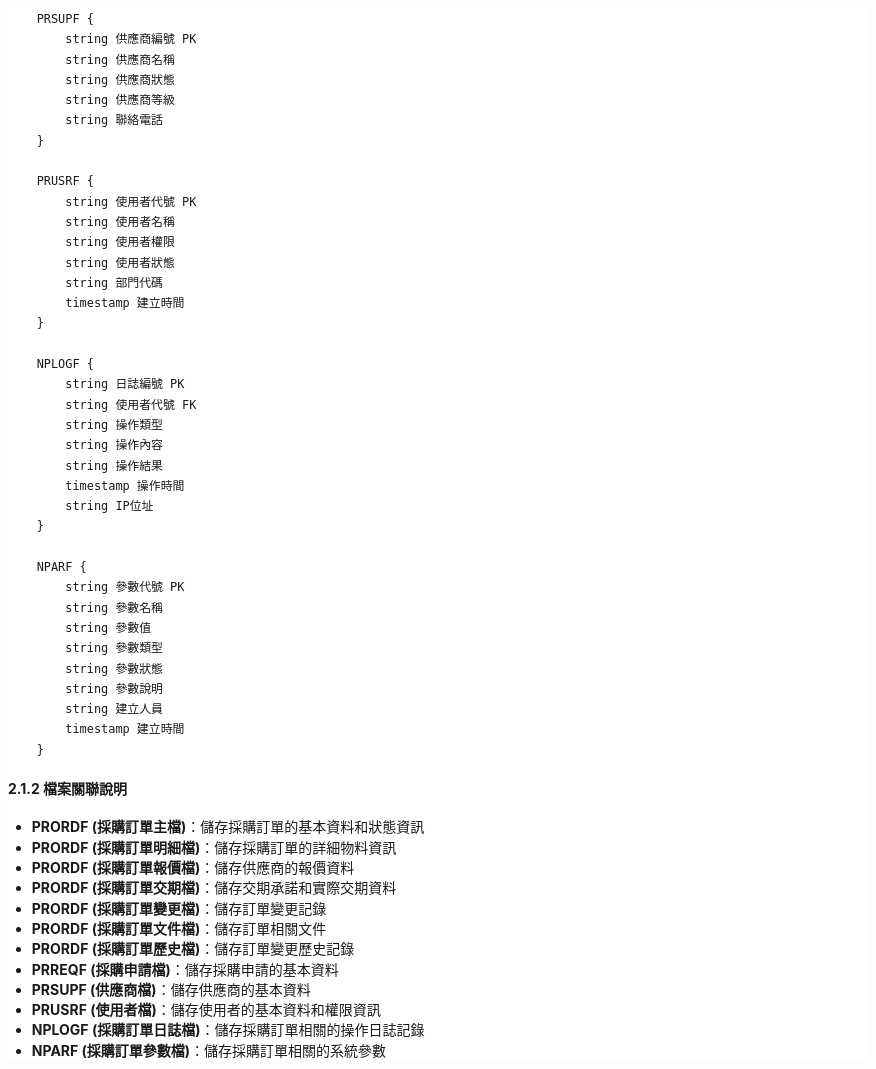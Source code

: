 ```mermaid
    PRSUPF {
        string 供應商編號 PK
        string 供應商名稱
        string 供應商狀態
        string 供應商等級
        string 聯絡電話
    }
    
    PRUSRF {
        string 使用者代號 PK
        string 使用者名稱
        string 使用者權限
        string 使用者狀態
        string 部門代碼
        timestamp 建立時間
    }
    
    NPLOGF {
        string 日誌編號 PK
        string 使用者代號 FK
        string 操作類型
        string 操作內容
        string 操作結果
        timestamp 操作時間
        string IP位址
    }
    
    NPARF {
        string 參數代號 PK
        string 參數名稱
        string 參數值
        string 參數類型
        string 參數狀態
        string 參數說明
        string 建立人員
        timestamp 建立時間
    }
```

#### 2.1.2 檔案關聯說明
- **PRORDF (採購訂單主檔)**：儲存採購訂單的基本資料和狀態資訊
- **PRORDF (採購訂單明細檔)**：儲存採購訂單的詳細物料資訊
- **PRORDF (採購訂單報價檔)**：儲存供應商的報價資料
- **PRORDF (採購訂單交期檔)**：儲存交期承諾和實際交期資料
- **PRORDF (採購訂單變更檔)**：儲存訂單變更記錄
- **PRORDF (採購訂單文件檔)**：儲存訂單相關文件
- **PRORDF (採購訂單歷史檔)**：儲存訂單變更歷史記錄
- **PRREQF (採購申請檔)**：儲存採購申請的基本資料
- **PRSUPF (供應商檔)**：儲存供應商的基本資料
- **PRUSRF (使用者檔)**：儲存使用者的基本資料和權限資訊
- **NPLOGF (採購訂單日誌檔)**：儲存採購訂單相關的操作日誌記錄
- **NPARF (採購訂單參數檔)**：儲存採購訂單相關的系統參數
